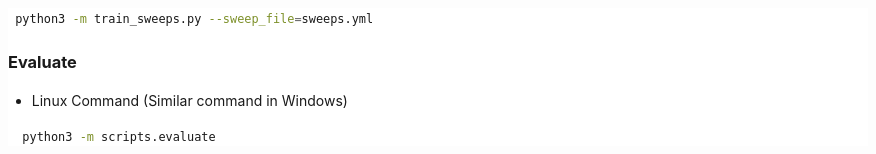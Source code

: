  ```sh
  python3 -m train_sweeps.py --sweep_file=sweeps.yml
```


### Evaluate

- Linux Command (Similar command in Windows)
```sh
  python3 -m scripts.evaluate
```

